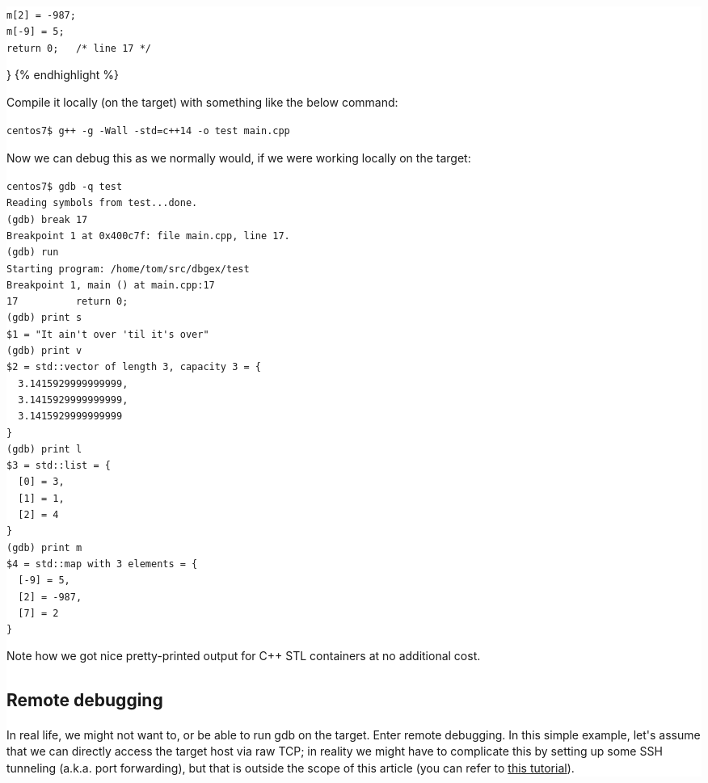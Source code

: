     m[2] = -987;
    m[-9] = 5;
    return 0;   /* line 17 */
}
{% endhighlight %}

Compile it locally (on the target) with something like the below command:

    centos7$ g++ -g -Wall -std=c++14 -o test main.cpp

Now we can debug this as we normally would, if we were working locally on the target:

```
centos7$ gdb -q test
Reading symbols from test...done.
(gdb) break 17
Breakpoint 1 at 0x400c7f: file main.cpp, line 17.
(gdb) run
Starting program: /home/tom/src/dbgex/test
Breakpoint 1, main () at main.cpp:17
17          return 0;
(gdb) print s
$1 = "It ain't over 'til it's over"
(gdb) print v
$2 = std::vector of length 3, capacity 3 = {
  3.1415929999999999,
  3.1415929999999999,
  3.1415929999999999
}
(gdb) print l
$3 = std::list = {
  [0] = 3,
  [1] = 1,
  [2] = 4
}
(gdb) print m
$4 = std::map with 3 elements = {
  [-9] = 5,
  [2] = -987,
  [7] = 2
}
```

Note how we got nice pretty-printed output for C++ STL containers at no additional cost.

## Remote debugging

In real life, we might not want to, or be able to run gdb on the
target. Enter remote debugging. In this simple example, let's assume
that we can directly access the target host via raw TCP; in reality
we might have to complicate this by setting up some SSH tunneling
(a.k.a. port forwarding), but that is outside the scope of this
article (you can refer to [this tutorial][ssh-port-forwarding]).


[homebrew-gnu-dev]:     https://www.topbug.net/blog/2013/04/14/install-and-use-gnu-command-line-tools-in-mac-os-x/
[brew-install-gdb]:     https://medium.com/@spe_/debugging-c-c-programs-remotely-using-visual-studio-code-and-gdbserver-559d3434fb78
[codesign-gdb]:         https://sourceware.org/gdb/wiki/BuildingOnDarwin
[ssh-port-forwarding]:  /2008/03/More-Robust-Remote-X-Tunneling